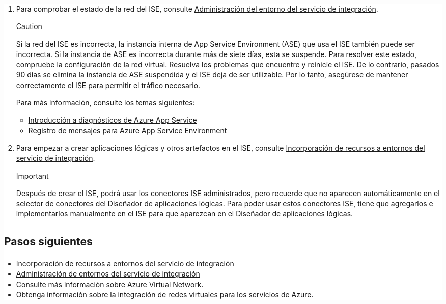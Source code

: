 1. Para comprobar el estado de la red del ISE, consulte [Administración del entorno del servicio de integración](../logic-apps/ise-manage-integration-service-environment.md#check-network-health).

   > [!CAUTION]
   > Si la red del ISE es incorrecta, la instancia interna de App Service Environment (ASE) que usa el ISE también puede ser incorrecta. Si la instancia de ASE es incorrecta durante más de siete días, esta se suspende. Para resolver este estado, compruebe la configuración de la red virtual. Resuelva los problemas que encuentre y reinicie el ISE. De lo contrario, pasados 90 días se elimina la instancia de ASE suspendida y el ISE deja de ser utilizable. Por lo tanto, asegúrese de mantener correctamente el ISE para permitir el tráfico necesario.
   > 
   > Para más información, consulte los temas siguientes:
   >
   > * [Introducción a diagnósticos de Azure App Service](../app-service/overview-diagnostics.md)
   > * [Registro de mensajes para Azure App Service Environment](../app-service/environment/using-an-ase.md#logging)

1. Para empezar a crear aplicaciones lógicas y otros artefactos en el ISE, consulte [Incorporación de recursos a entornos del servicio de integración](../logic-apps/add-artifacts-integration-service-environment-ise.md).

   > [!IMPORTANT]
   > Después de crear el ISE, podrá usar los conectores ISE administrados, pero recuerde que no aparecen automáticamente en el selector de conectores del Diseñador de aplicaciones lógicas. Para poder usar estos conectores ISE, tiene que [agregarlos e implementarlos manualmente en el ISE](../logic-apps/add-artifacts-integration-service-environment-ise.md#add-ise-connectors-environment) para que aparezcan en el Diseñador de aplicaciones lógicas.

## <a name="next-steps"></a>Pasos siguientes

* [Incorporación de recursos a entornos del servicio de integración](../logic-apps/add-artifacts-integration-service-environment-ise.md)
* [Administración de entornos del servicio de integración](../logic-apps/ise-manage-integration-service-environment.md#check-network-health)
* Consulte más información sobre [Azure Virtual Network](../virtual-network/virtual-networks-overview.md).
* Obtenga información sobre la [integración de redes virtuales para los servicios de Azure](../virtual-network/virtual-network-for-azure-services.md).
